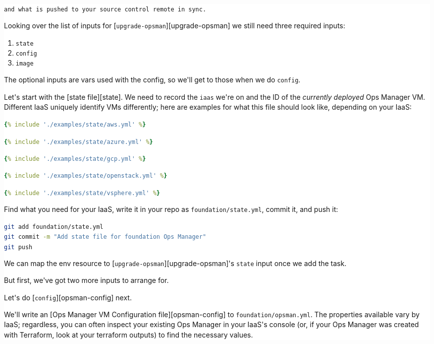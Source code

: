     and what is pushed to your source control remote in sync.

Looking over the list of inputs for [`upgrade-opsman`][upgrade-opsman]
we still need three required inputs:

1. `state`
1. `config`
1. `image`

The optional inputs are vars used with the config,
so we'll get to those when we do `config`.

Let's start with the [state file][state].
We need to record the `iaas` we're on
and the ID of the _currently deployed_ Ops Manager VM.
Different IaaS uniquely identify VMs differently;
here are examples for what this file should look like,
depending on your IaaS:

``` yaml tab="AWS"
{% include './examples/state/aws.yml' %}
```

``` yaml tab="Azure"
{% include './examples/state/azure.yml' %}
```

``` yaml tab="GCP"
{% include './examples/state/gcp.yml' %}
```

``` yaml tab="OpenStack"
{% include './examples/state/openstack.yml' %}
```

``` yaml tab="vSphere"
{% include './examples/state/vsphere.yml' %}
```

Find what you need for your IaaS,
write it in your repo as `foundation/state.yml`,
commit it, and push it:

```bash
git add foundation/state.yml
git commit -m "Add state file for foundation Ops Manager"
git push
```

We can map the env resource to [`upgrade-opsman`][upgrade-opsman]'s
`state` input once we add the task.

But first, we've got two more inputs to arrange for.

Let's do [`config`][opsman-config] next.

We'll write an [Ops Manager VM Configuration file][opsman-config]
to `foundation/opsman.yml`.
The properties available vary by IaaS;
regardless, you can often inspect your existing Ops Manager
in your IaaS's console
(or, if your Ops Manager was created with Terraform,
look at your terraform outputs)
to find the necessary values.
